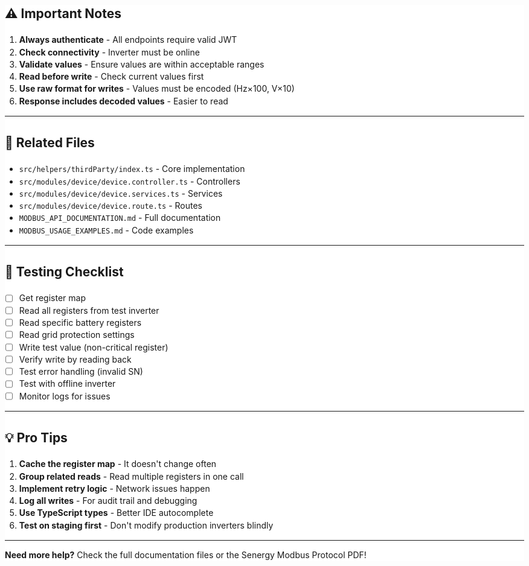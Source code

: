 
## ⚠️ Important Notes

1. **Always authenticate** - All endpoints require valid JWT
2. **Check connectivity** - Inverter must be online
3. **Validate values** - Ensure values are within acceptable ranges
4. **Read before write** - Check current values first
5. **Use raw format for writes** - Values must be encoded (Hz×100, V×10)
6. **Response includes decoded values** - Easier to read

---

## 🔗 Related Files

- `src/helpers/thirdParty/index.ts` - Core implementation
- `src/modules/device/device.controller.ts` - Controllers
- `src/modules/device/device.services.ts` - Services
- `src/modules/device/device.route.ts` - Routes
- `MODBUS_API_DOCUMENTATION.md` - Full documentation
- `MODBUS_USAGE_EXAMPLES.md` - Code examples

---

## 🎯 Testing Checklist

- [ ] Get register map
- [ ] Read all registers from test inverter
- [ ] Read specific battery registers
- [ ] Read grid protection settings
- [ ] Write test value (non-critical register)
- [ ] Verify write by reading back
- [ ] Test error handling (invalid SN)
- [ ] Test with offline inverter
- [ ] Monitor logs for issues

---

## 💡 Pro Tips

1. **Cache the register map** - It doesn't change often
2. **Group related reads** - Read multiple registers in one call
3. **Implement retry logic** - Network issues happen
4. **Log all writes** - For audit trail and debugging
5. **Use TypeScript types** - Better IDE autocomplete
6. **Test on staging first** - Don't modify production inverters blindly

---

**Need more help?** Check the full documentation files or the Senergy Modbus Protocol PDF!

